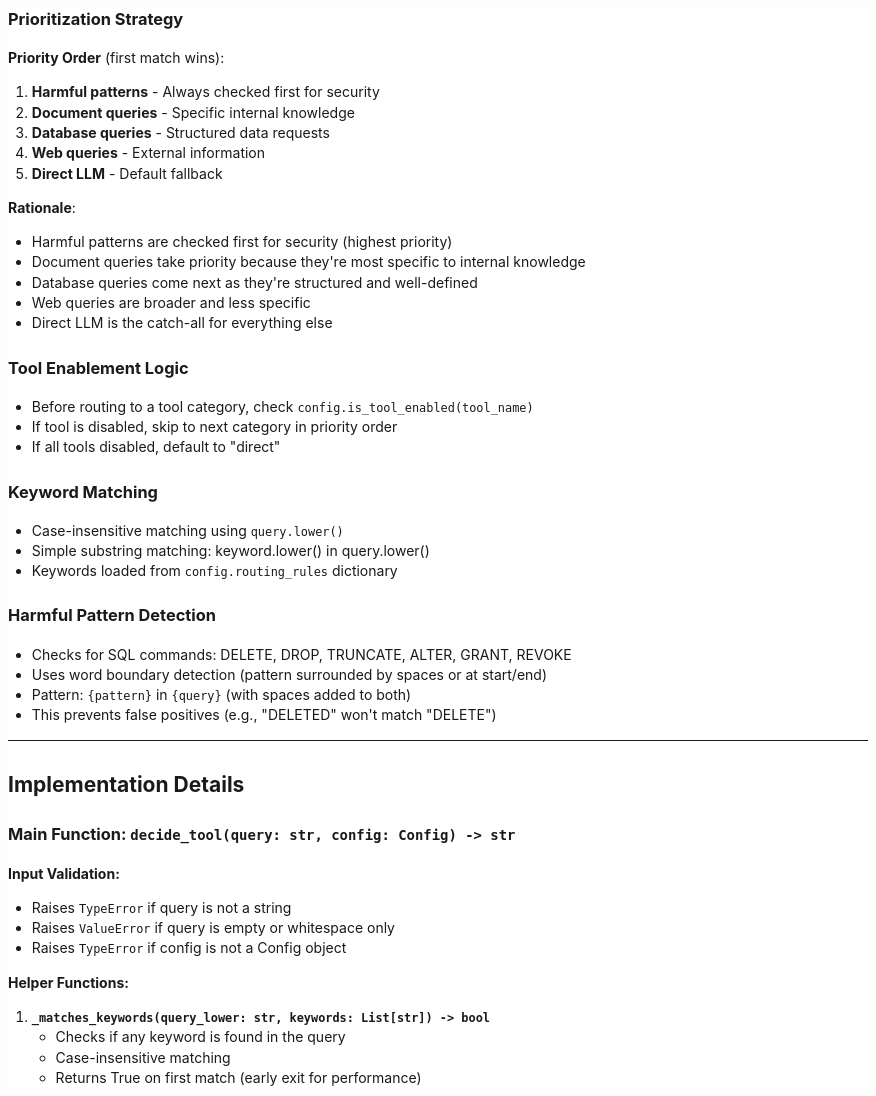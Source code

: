 ### Prioritization Strategy

**Priority Order** (first match wins):
1. **Harmful patterns** - Always checked first for security
2. **Document queries** - Specific internal knowledge
3. **Database queries** - Structured data requests
4. **Web queries** - External information
5. **Direct LLM** - Default fallback

**Rationale**:
- Harmful patterns are checked first for security (highest priority)
- Document queries take priority because they're most specific to internal knowledge
- Database queries come next as they're structured and well-defined
- Web queries are broader and less specific
- Direct LLM is the catch-all for everything else

### Tool Enablement Logic

- Before routing to a tool category, check `config.is_tool_enabled(tool_name)`
- If tool is disabled, skip to next category in priority order
- If all tools disabled, default to "direct"

### Keyword Matching

- Case-insensitive matching using `query.lower()`
- Simple substring matching: keyword.lower() in query.lower()
- Keywords loaded from `config.routing_rules` dictionary

### Harmful Pattern Detection

- Checks for SQL commands: DELETE, DROP, TRUNCATE, ALTER, GRANT, REVOKE
- Uses word boundary detection (pattern surrounded by spaces or at start/end)
- Pattern: ` {pattern} ` in ` {query} ` (with spaces added to both)
- This prevents false positives (e.g., "DELETED" won't match "DELETE")

---

## Implementation Details

### Main Function: `decide_tool(query: str, config: Config) -> str`

**Input Validation:**
- Raises `TypeError` if query is not a string
- Raises `ValueError` if query is empty or whitespace only
- Raises `TypeError` if config is not a Config object

**Helper Functions:**

1. **`_matches_keywords(query_lower: str, keywords: List[str]) -> bool`**
   - Checks if any keyword is found in the query
   - Case-insensitive matching
   - Returns True on first match (early exit for performance)
